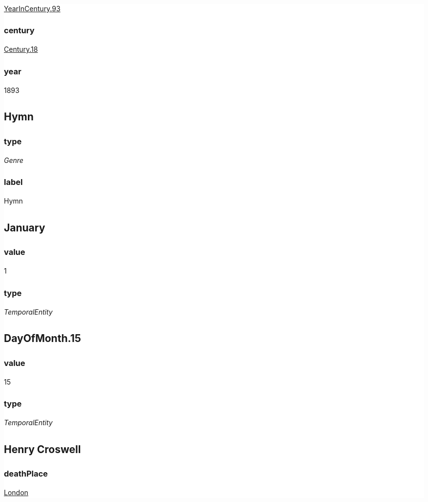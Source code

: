 
[YearInCentury.93](#YearInCentury.93)

### century


[Century.18](#Century.18)

### year


1893

## Hymn

### type


*Genre*

### label


Hymn

## January

### value


1

### type


*TemporalEntity*

## DayOfMonth.15

### value


15

### type


*TemporalEntity*

## Henry Croswell

### deathPlace


[London](#London)
